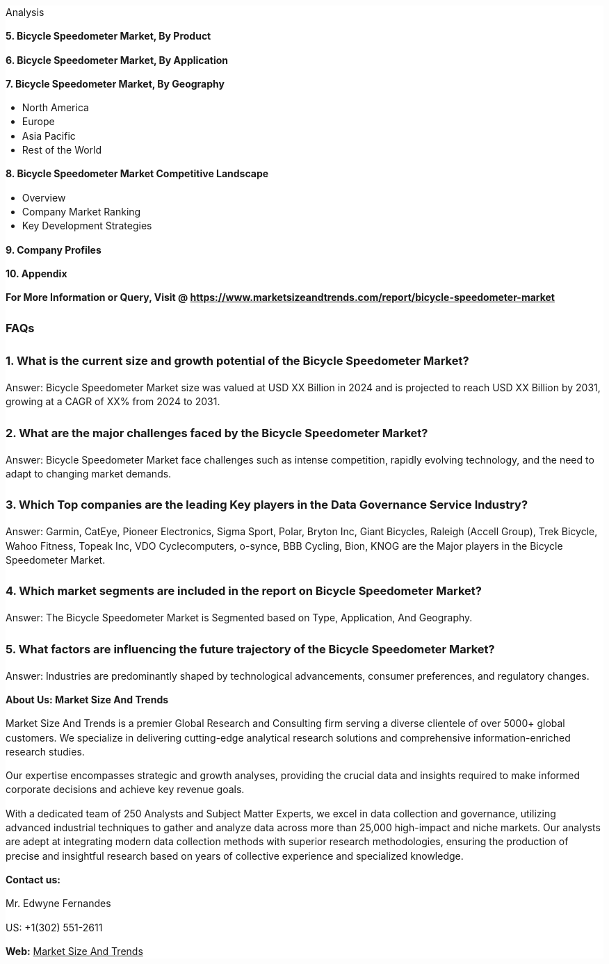 Analysis</span></li></ul></div><div class="" data-test-id=""><p><strong><span class="">5. Bicycle Speedometer Market, By Product</span></strong></p></div><div class="" data-test-id=""><p><strong><span class="">6. Bicycle Speedometer Market, By Application</span></strong></p></div><div class="" data-test-id=""><p><strong><span class="">7. Bicycle Speedometer Market, By Geography</span></strong></p></div><div class="" data-test-id=""><ul><li><span class="">North America</span></li><li><span class="">Europe</span></li><li><span class="">Asia Pacific</span></li><li><span class="">Rest of the World</span></li></ul></div><div class="" data-test-id=""><p><strong><span class="">8. Bicycle Speedometer Market Competitive Landscape</span></strong></p></div><div class="" data-test-id=""><ul><li><span class="">Overview</span></li><li><span class="">Company Market Ranking</span></li><li><span class="">Key Development Strategies</span></li></ul></div><div class="" data-test-id=""><p><strong><span class="">9. Company Profiles</span></strong></p></div><div class="" data-test-id=""><p><strong><span class="">10. Appendix</span></strong></p></div><div class="" data-test-id=""><p><strong><span class="">For More Information or Query, Visit @ <a href="https://www.marketsizeandtrends.com/report/bicycle-speedometer-market" target="_blank">https://www.marketsizeandtrends.com/report/bicycle-speedometer-market</a></span></strong></p></div><div class="" data-test-id=""><div class="article-main__content" data-test-id="publishing-text-block"><h3><strong><span class="">FAQs</span></strong></h3></div><div class="article-main__content" data-test-id="publishing-text-block"><h3><span class="">1. What is the current size and growth potential of the Bicycle Speedometer Market?</span></h3></div><div class="article-main__content" data-test-id="publishing-text-block"><p><span class="font-[700]">Answer</span><span class="">: Bicycle Speedometer Market size was valued at USD XX Billion in 2024 and is projected to reach USD XX Billion by 2031, growing at a CAGR of XX% from 2024 to 2031.</span></p></div><div class="article-main__content" data-test-id="publishing-text-block"><h3><span class="">2. What are the major challenges faced by the Bicycle Speedometer Market?</span></h3></div><div class="article-main__content" data-test-id="publishing-text-block"><p><span class="font-[700]">Answer</span><span class="">: Bicycle Speedometer Market face challenges such as intense competition, rapidly evolving technology, and the need to adapt to changing market demands.</span></p></div><div class="article-main__content" data-test-id="publishing-text-block"><h3><span class="">3. Which Top companies are the leading Key players in the Data Governance Service Industry?</span></h3></div><div class="article-main__content" data-test-id="publishing-text-block"><p><span class="font-[700]">Answer</span><span class="">: Garmin, CatEye, Pioneer Electronics, Sigma Sport, Polar, Bryton Inc, Giant Bicycles, Raleigh (Accell Group), Trek Bicycle, Wahoo Fitness, Topeak Inc, VDO Cyclecomputers, o-synce, BBB Cycling, Bion, KNOG are the Major players in the Bicycle Speedometer Market.</span></p></div><div class="article-main__content" data-test-id="publishing-text-block"><h3><span class="">4. Which market segments are included in the report on Bicycle Speedometer Market?</span></h3></div><div class="article-main__content" data-test-id="publishing-text-block"><p><span class="font-[700]">Answer</span><span class="">: The Bicycle Speedometer Market is Segmented based on Type, Application, And Geography.</span></p></div><div class="article-main__content" data-test-id="publishing-text-block"><h3><span class="">5. What factors are influencing the future trajectory of the Bicycle Speedometer Market?</span></h3></div><div class="article-main__content" data-test-id="publishing-text-block"><p><span class="font-[700]">Answer:</span><span class="">&nbsp;Industries are predominantly shaped by technological advancements, consumer preferences, and regulatory changes.</span></p></div><p><strong><span class="">About Us: Market Size And Trends</span></strong></p></div><div class="" data-test-id=""><p><span class="">Market Size And Trends is a premier Global Research and Consulting firm serving a diverse clientele of over 5000+ global customers. We specialize in delivering cutting-edge analytical research solutions and comprehensive information-enriched research studies.</span></p></div><div class="" data-test-id=""><p><span class="">Our expertise encompasses strategic and growth analyses, providing the crucial data and insights required to make informed corporate decisions and achieve key revenue goals.</span></p></div><div class="" data-test-id=""><p><span class="">With a dedicated team of 250 Analysts and Subject Matter Experts, we excel in data collection and governance, utilizing advanced industrial techniques to gather and analyze data across more than 25,000 high-impact and niche markets. Our analysts are adept at integrating modern data collection methods with superior research methodologies, ensuring the production of precise and insightful research based on years of collective experience and specialized knowledge.</span></p></div><div class="" data-test-id=""><p><strong><span class="">Contact us:</span></strong></p></div><div class="" data-test-id=""><p><span class="">Mr. Edwyne Fernandes</span></p></div><div class="" data-test-id=""><p><span class="">US: +1(302) 551-2611<br /></span></p><p><span class=""><strong>Web:</strong> <a href="https://www.marketsizeandtrends.com/" target="_blank">Market Size And Trends</a></span></p></div>
